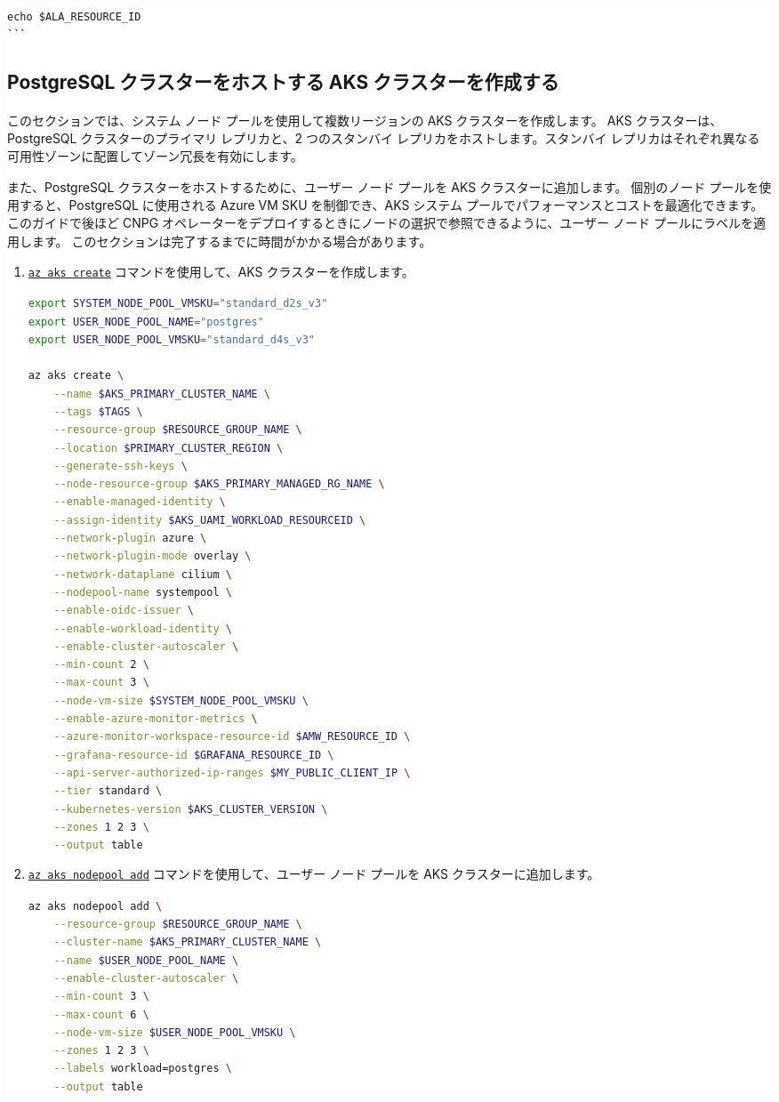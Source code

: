     echo $ALA_RESOURCE_ID
    ```

## PostgreSQL クラスターをホストする AKS クラスターを作成する

このセクションでは、システム ノード プールを使用して複数リージョンの AKS クラスターを作成します。 AKS クラスターは、PostgreSQL クラスターのプライマリ レプリカと、2 つのスタンバイ レプリカをホストします。スタンバイ レプリカはそれぞれ異なる可用性ゾーンに配置してゾーン冗長を有効にします。

また、PostgreSQL クラスターをホストするために、ユーザー ノード プールを AKS クラスターに追加します。 個別のノード プールを使用すると、PostgreSQL に使用される Azure VM SKU を制御でき、AKS システム プールでパフォーマンスとコストを最適化できます。 このガイドで後ほど CNPG オペレーターをデプロイするときにノードの選択で参照できるように、ユーザー ノード プールにラベルを適用します。 このセクションは完了するまでに時間がかかる場合があります。

1. [`az aks create`][az-aks-create] コマンドを使用して、AKS クラスターを作成します。

    ```bash
    export SYSTEM_NODE_POOL_VMSKU="standard_d2s_v3"
    export USER_NODE_POOL_NAME="postgres"
    export USER_NODE_POOL_VMSKU="standard_d4s_v3"
    
    az aks create \
        --name $AKS_PRIMARY_CLUSTER_NAME \
        --tags $TAGS \
        --resource-group $RESOURCE_GROUP_NAME \
        --location $PRIMARY_CLUSTER_REGION \
        --generate-ssh-keys \
        --node-resource-group $AKS_PRIMARY_MANAGED_RG_NAME \
        --enable-managed-identity \
        --assign-identity $AKS_UAMI_WORKLOAD_RESOURCEID \
        --network-plugin azure \
        --network-plugin-mode overlay \
        --network-dataplane cilium \
        --nodepool-name systempool \
        --enable-oidc-issuer \
        --enable-workload-identity \
        --enable-cluster-autoscaler \
        --min-count 2 \
        --max-count 3 \
        --node-vm-size $SYSTEM_NODE_POOL_VMSKU \
        --enable-azure-monitor-metrics \
        --azure-monitor-workspace-resource-id $AMW_RESOURCE_ID \
        --grafana-resource-id $GRAFANA_RESOURCE_ID \
        --api-server-authorized-ip-ranges $MY_PUBLIC_CLIENT_IP \
        --tier standard \
        --kubernetes-version $AKS_CLUSTER_VERSION \
        --zones 1 2 3 \
        --output table
    ```

2. [`az aks nodepool add`][az-aks-node-pool-add] コマンドを使用して、ユーザー ノード プールを AKS クラスターに追加します。

    ```bash
    az aks nodepool add \
        --resource-group $RESOURCE_GROUP_NAME \
        --cluster-name $AKS_PRIMARY_CLUSTER_NAME \
        --name $USER_NODE_POOL_NAME \
        --enable-cluster-autoscaler \
        --min-count 3 \
        --max-count 6 \
        --node-vm-size $USER_NODE_POOL_VMSKU \
        --zones 1 2 3 \
        --labels workload=postgres \
        --output table
    ```


[az-identity-create]: /cli/azure/identity#az-identity-create
[az-grafana-create]: /cli/azure/grafana#az-grafana-create
[postgresql-ha-deployment-overview]: ./postgresql-ha-overview.md
[az-extension-add]: /cli/azure/extension#az_extension_add
[az-group-create]: /cli/azure/group#az_group_create
[az-storage-account-create]: /cli/azure/storage/account#az_storage_account_create
[az-storage-container-create]: /cli/azure/storage/container#az_storage_container_create
[inherit-from-azuread]: https://cloudnative-pg.io/documentation/1.23/appendixes/object_stores/#azure-blob-storage
[az-storage-account-show]: /cli/azure/storage/account#az_storage_account_show
[az-role-assignment-create]: /cli/azure/role/assignment#az_role_assignment_create
[az-monitor-account-create]: /cli/azure/monitor/account#az_monitor_account_create
[az-monitor-log-analytics-workspace-create]: /cli/azure/monitor/log-analytics/workspace#az_monitor_log_analytics_workspace_create
[azure-managed-grafana-pricing]: https://azure.microsoft.com/pricing/details/managed-grafana/
[az-aks-create]: /cli/azure/aks#az_aks_create
[az-aks-node-pool-add]: /cli/azure/aks/nodepool#az_aks_nodepool_add
[az-aks-get-credentials]: /cli/azure/aks#az_aks_get_credentials
[kubectl-create-namespace]: https://kubernetes.io/docs/reference/kubectl/generated/kubectl_create/kubectl_create_namespace/
[az-aks-enable-addons]: /cli/azure/aks#az_aks_enable_addons
[kubectl-get]: https://kubernetes.io/docs/reference/kubectl/generated/kubectl_get/
[az-aks-show]: /cli/azure/aks#az_aks_show
[az-network-public-ip-create]: /cli/azure/network/public-ip#az_network_public_ip_create
[az-network-public-ip-show]: /cli/azure/network/public-ip#az_network_public_ip_show
[az-group-show]: /cli/azure/group#az_group_show
[helm-repo-add]: https://helm.sh/docs/helm/helm_repo_add/
[helm-upgrade]: https://helm.sh/docs/helm/helm_upgrade/
[kubectl-apply]: https://kubernetes.io/docs/reference/kubectl/generated/kubectl_apply/
[deploy-postgresql]: ./deploy-postgresql-ha.md
[install-krew]: https://krew.sigs.k8s.io/
[cnpg-plugin]: https://cloudnative-pg.io/documentation/current/kubectl-plugin/#using-krew